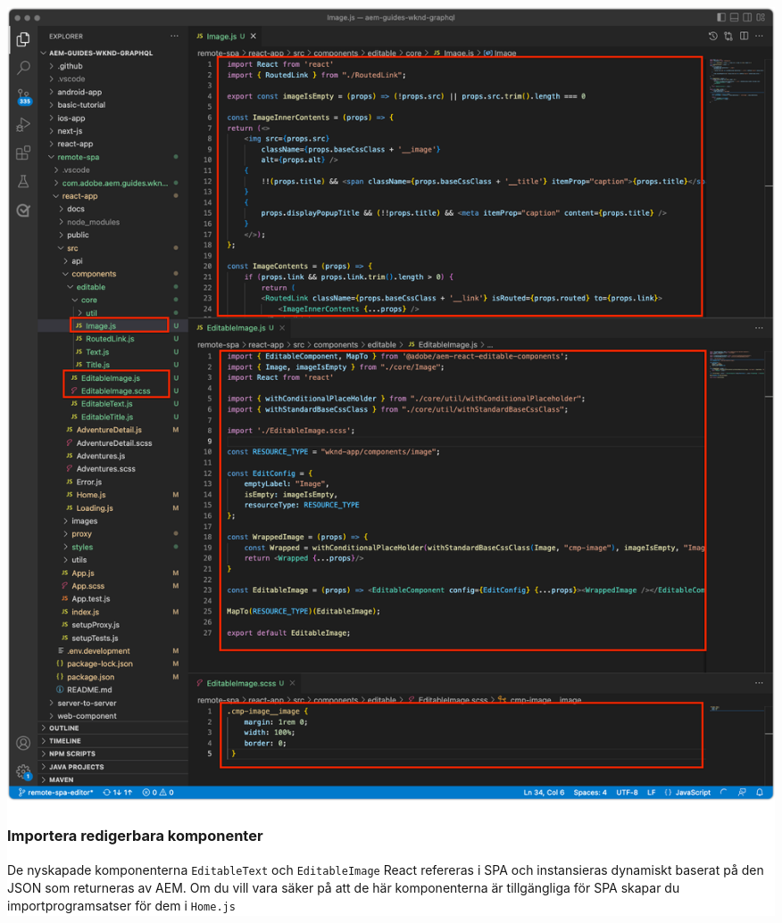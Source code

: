 ![Redigerbar bildkomponent](./assets/spa-container-component/image-js.png)


### Importera redigerbara komponenter

De nyskapade komponenterna `EditableText` och `EditableImage` React refereras i SPA och instansieras dynamiskt baserat på den JSON som returneras av AEM. Om du vill vara säker på att de här komponenterna är tillgängliga för SPA skapar du importprogramsatser för dem i `Home.js`
